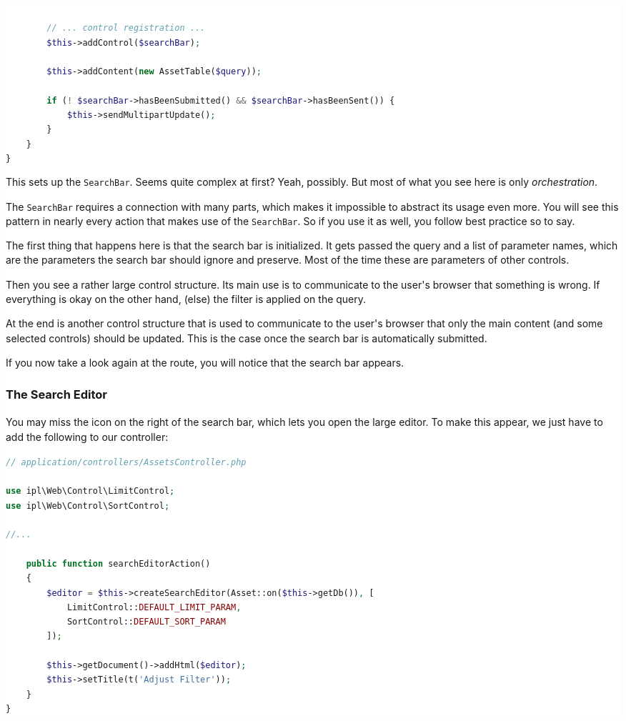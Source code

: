 ```php

        // ... control registration ...
        $this->addControl($searchBar);

        $this->addContent(new AssetTable($query));

        if (! $searchBar->hasBeenSubmitted() && $searchBar->hasBeenSent()) {
            $this->sendMultipartUpdate();
        }
    }
}
```

This sets up the `SearchBar`. Seems quite complex at first? Yeah, possibly. But most of what you see here is only
*orchestration*.

The `SearchBar` requires a connection with many parts, which makes it impossible to abstract its
usage even more. You will see this pattern in nearly every action that makes use of the `SearchBar`. So if you
use it as well, you follow best practice so to say.

The first thing that happens here is that the search bar is initialized. It gets passed the query and a list of
parameter names, which are the parameters the search bar should ignore and preserve. Most of the time these are
parameters of other controls.

Then you see a rather large control structure. Its main use is to communicate to the user's browser that something
is wrong. If everything is okay on the other hand, (else) the filter is applied on the query.

At the end is another control structure that is used to communicate to the user's browser that only the main content
(and some selected controls) should be updated. This is the case once the search bar is automatically submitted.

If you now take a look again at the route, you will notice that the search bar appears.

### The Search Editor

You may miss the icon on the right of the search bar, which lets you open the large editor. To make this appear, we
just have to add the following to our controller:

```php
// application/controllers/AssetsController.php

use ipl\Web\Control\LimitControl;
use ipl\Web\Control\SortControl;

//...

    public function searchEditorAction()
    {
        $editor = $this->createSearchEditor(Asset::on($this->getDb()), [
            LimitControl::DEFAULT_LIMIT_PARAM,
            SortControl::DEFAULT_SORT_PARAM
        ]);

        $this->getDocument()->addHtml($editor);
        $this->setTitle(t('Adjust Filter'));
    }
}
```
